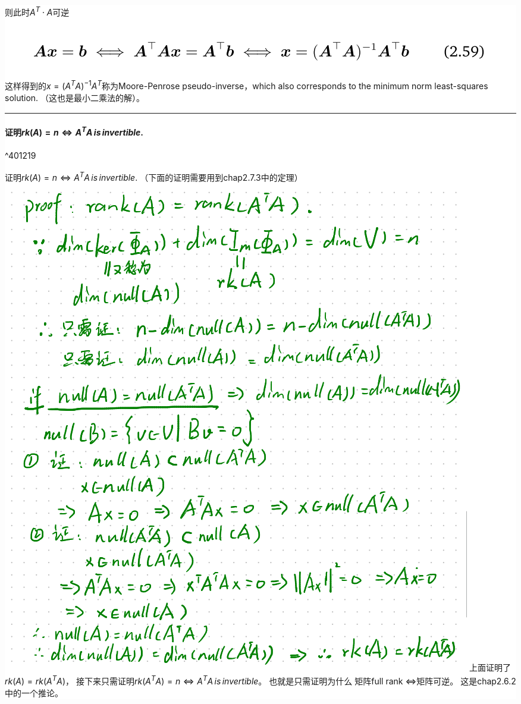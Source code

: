 则此时$A^T\cdot A$可逆

![](Pasted%20image%2020221010231611.png)
这样得到的$x=(A^TA)^{-1}A^T$称为Moore-Penrose pseudo-inverse，which also corresponds to the minimum norm least-squares solution. （这也是最小二乘法的解）。

***

#### 证明$rk(A)=n\iff A^TA \, is \, invertible$.

^401219

证明$rk(A)=n\iff A^TA \, is \, invertible$.
（下面的证明需要用到chap2.7.3中的定理）
![](Pasted%20image%2020221014183337.png)
上面证明了$rk(A)=rk(A^TA)$，
接下来只需证明$rk(A^TA)=n\iff A^TA \, is \, invertible$。
也就是只需证明为什么 矩阵full rank <=>矩阵可逆。
这是chap2.6.2中的一个推论。